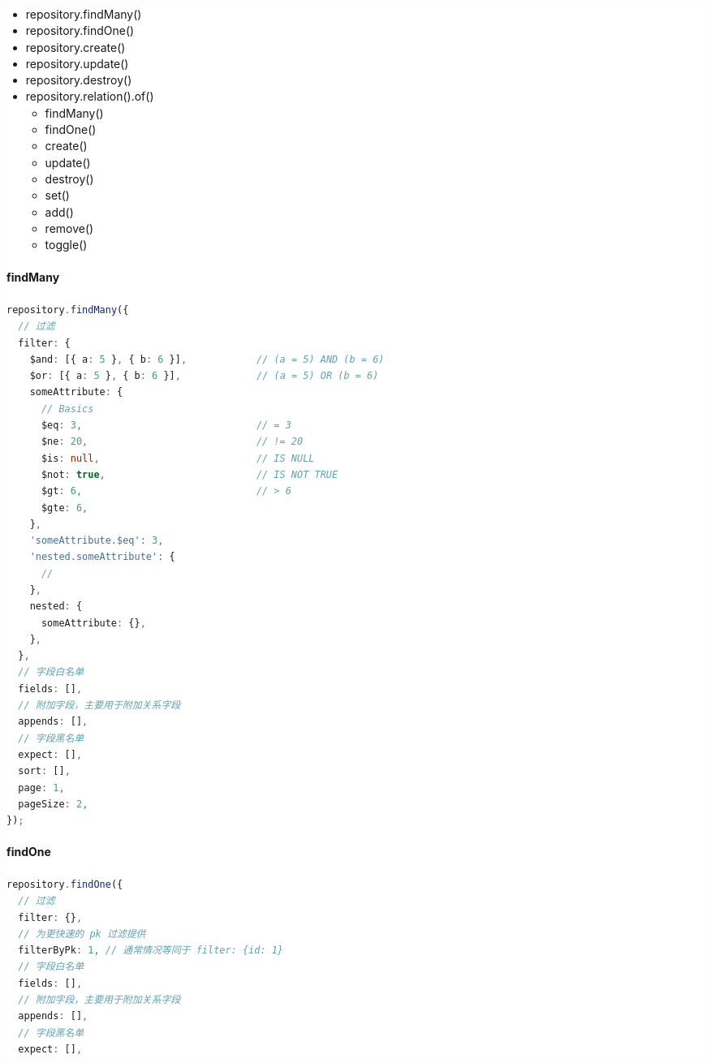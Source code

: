 - repository.findMany()
- repository.findOne()
- repository.create()
- repository.update()
- repository.destroy()
- repository.relation().of()
   - findMany()
   - findOne()
   - create()
   - update()
   - destroy()
   - set()
   - add()
   - remove()
   - toggle()
#### findMany
```ts
repository.findMany({
  // 过滤
  filter: {
    $and: [{ a: 5 }, { b: 6 }],            // (a = 5) AND (b = 6)
    $or: [{ a: 5 }, { b: 6 }],             // (a = 5) OR (b = 6)
    someAttribute: {
      // Basics
      $eq: 3,                              // = 3
      $ne: 20,                             // != 20
      $is: null,                           // IS NULL
      $not: true,                          // IS NOT TRUE
      $gt: 6,                              // > 6
      $gte: 6,
    },
    'someAttribute.$eq': 3,
    'nested.someAttribute': {
      //
    },
    nested: {
      someAttribute: {},
    },
  },
  // 字段白名单
  fields: [],
  // 附加字段，主要用于附加关系字段
  appends: [],
  // 字段黑名单
  expect: [],
  sort: [],
  page: 1,
  pageSize: 2,
});
```
#### findOne
```typescript
repository.findOne({
  // 过滤
  filter: {},
  // 为更快速的 pk 过滤提供
  filterByPk: 1, // 通常情况等同于 filter: {id: 1}
  // 字段白名单
  fields: [],
  // 附加字段，主要用于附加关系字段
  appends: [],
  // 字段黑名单
  expect: [],
```